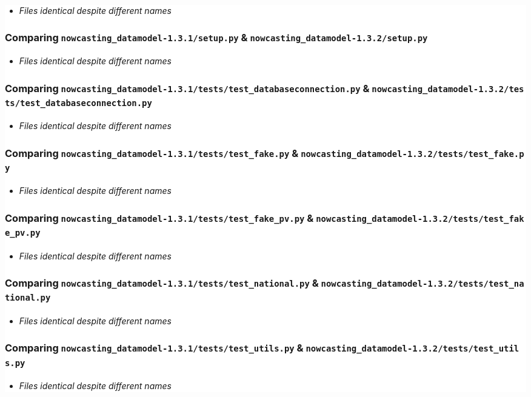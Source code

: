  * *Files identical despite different names*

### Comparing `nowcasting_datamodel-1.3.1/setup.py` & `nowcasting_datamodel-1.3.2/setup.py`

 * *Files identical despite different names*

### Comparing `nowcasting_datamodel-1.3.1/tests/test_databaseconnection.py` & `nowcasting_datamodel-1.3.2/tests/test_databaseconnection.py`

 * *Files identical despite different names*

### Comparing `nowcasting_datamodel-1.3.1/tests/test_fake.py` & `nowcasting_datamodel-1.3.2/tests/test_fake.py`

 * *Files identical despite different names*

### Comparing `nowcasting_datamodel-1.3.1/tests/test_fake_pv.py` & `nowcasting_datamodel-1.3.2/tests/test_fake_pv.py`

 * *Files identical despite different names*

### Comparing `nowcasting_datamodel-1.3.1/tests/test_national.py` & `nowcasting_datamodel-1.3.2/tests/test_national.py`

 * *Files identical despite different names*

### Comparing `nowcasting_datamodel-1.3.1/tests/test_utils.py` & `nowcasting_datamodel-1.3.2/tests/test_utils.py`

 * *Files identical despite different names*

